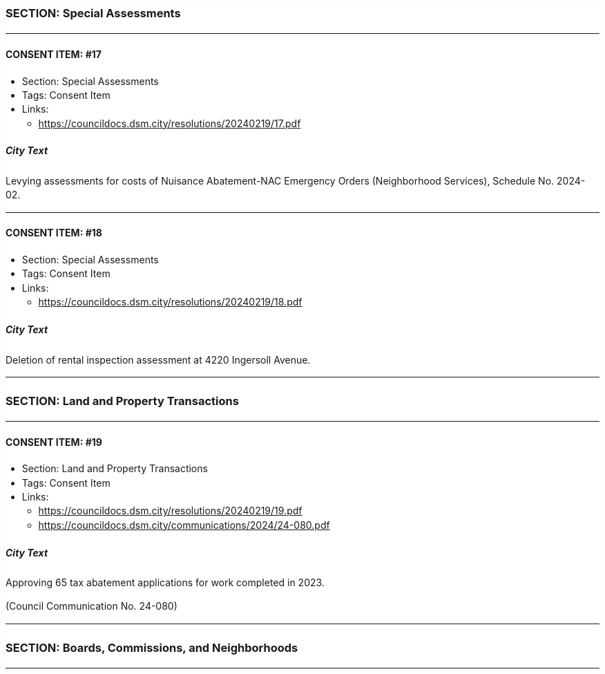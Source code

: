 ### SECTION: Special Assessments

---

#### CONSENT ITEM: #17

- Section: Special Assessments
- Tags: Consent Item
- Links:
  - https://councildocs.dsm.city/resolutions/20240219/17.pdf

##### City Text

Levying assessments for costs of Nuisance Abatement-NAC Emergency Orders
(Neighborhood Services), Schedule No. 2024-02. 



---

#### CONSENT ITEM: #18

- Section: Special Assessments
- Tags: Consent Item
- Links:
  - https://councildocs.dsm.city/resolutions/20240219/18.pdf

##### City Text

Deletion of rental inspection assessment at 4220 Ingersoll Avenue.



---

### SECTION: Land and Property Transactions

---

#### CONSENT ITEM: #19

- Section: Land and Property Transactions
- Tags: Consent Item
- Links:
  - https://councildocs.dsm.city/resolutions/20240219/19.pdf
  - https://councildocs.dsm.city/communications/2024/24-080.pdf

##### City Text

Approving 65 tax abatement applications for work completed in 2023.

(Council Communication No.  24-080) 



---

### SECTION: Boards, Commissions, and Neighborhoods

---